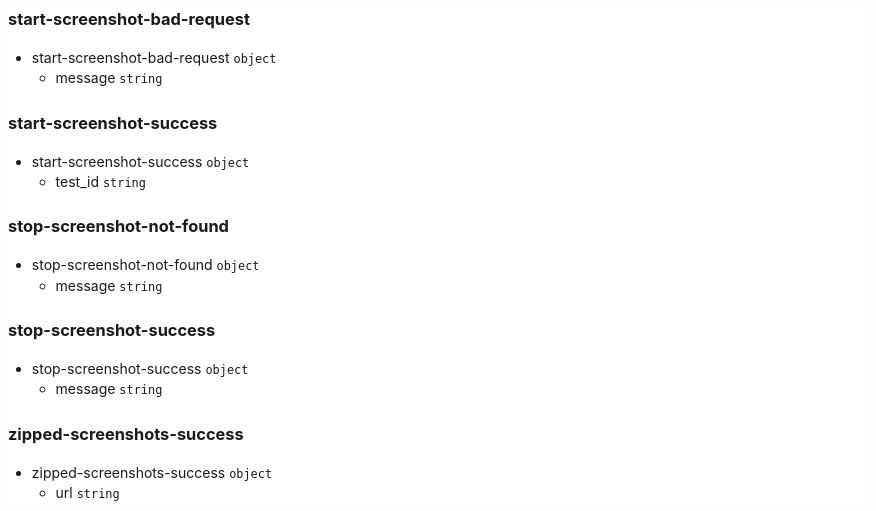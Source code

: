 ### start-screenshot-bad-request
* start-screenshot-bad-request `object`
  * message `string`

### start-screenshot-success
* start-screenshot-success `object`
  * test_id `string`

### stop-screenshot-not-found
* stop-screenshot-not-found `object`
  * message `string`

### stop-screenshot-success
* stop-screenshot-success `object`
  * message `string`

### zipped-screenshots-success
* zipped-screenshots-success `object`
  * url `string`


